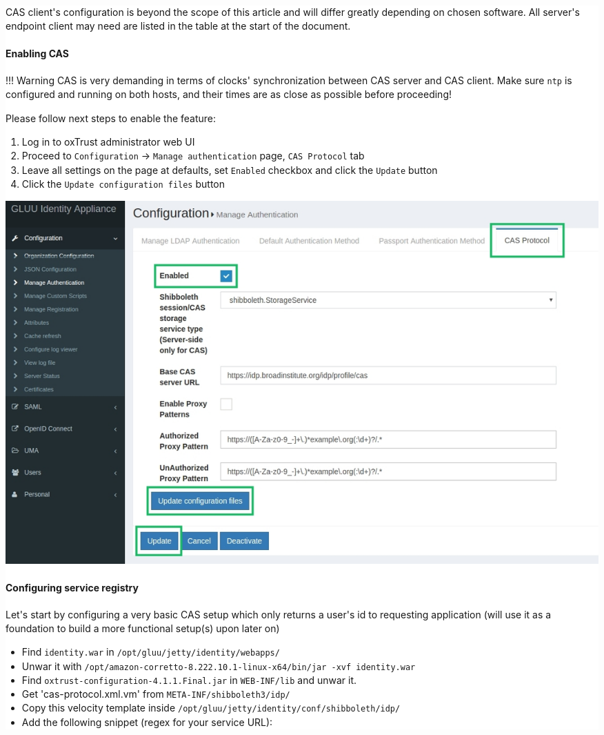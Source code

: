 CAS client's configuration is beyond the scope of this article and will differ greatly depending on chosen software. All server's endpoint client may need are listed in the table at the start of the document.

#### Enabling CAS

!!! Warning
    CAS is very demanding in terms of clocks' synchronization between CAS server and CAS client. Make sure `ntp` is configured and running on both hosts, and their times are as close as possible before proceeding!

Please follow next steps to enable the feature:

1. Log in to oxTrust administrator web UI
2. Proceed to `Configuration` -> `Manage authentication` page, `CAS Protocol` tab
3. Leave all settings on the page at defaults, set `Enabled` checkbox and click the `Update` button
4. Click the `Update configuration files` button

![tr-relying-party](../img/cas/cas_enabling.jpg)  

#### Configuring service registry

Let's start by configuring a very basic CAS setup which only returns a user's id to requesting application (will use it as a foundation to build a more functional setup(s) upon later on)

- Find `identity.war` in `/opt/gluu/jetty/identity/webapps/` 
- Unwar it with `/opt/amazon-corretto-8.222.10.1-linux-x64/bin/jar -xvf identity.war` 
- Find `oxtrust-configuration-4.1.1.Final.jar` in `WEB-INF/lib` and unwar it. 
- Get 'cas-protocol.xml.vm' from `META-INF/shibboleth3/idp/`
- Copy this velocity template inside `/opt/gluu/jetty/identity/conf/shibboleth/idp/`
- Add the following snippet (regex for your service URL):
